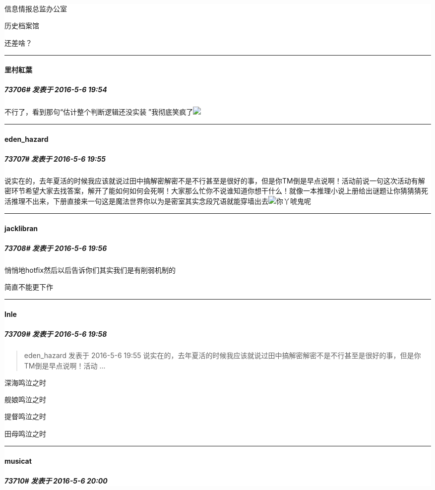 信息情报总监办公室

历史档案馆

还差啥？


-----

####  里村紅葉  
##### 73706#       发表于 2016-5-6 19:54


不行了，看到那句“估计整个判断逻辑还没实装 ”我彻底笑疯了<img src="https://static.saraba1st.com/image/smiley/face/26.gif" referrerpolicy="no-referrer">


-----

####  eden_hazard  
##### 73707#       发表于 2016-5-6 19:55


说实在的，去年夏活的时候我应该就说过田中搞解密解密不是不行甚至是很好的事，但是你TM倒是早点说啊！活动前说一句这次活动有解密环节希望大家去找答案，解开了能如何如何会死啊！大家那么忙你不说谁知道你想干什么！就像一本推理小说上册给出谜题让你猜猜猜死活推理不出来，下册直接来一句这是魔法世界你以为是密室其实念段咒语就能穿墙出去<img src="https://static.saraba1st.com/image/smiley/face/172.gif" referrerpolicy="no-referrer">你丫唬鬼呢


-----

####  jacklibran  
##### 73708#       发表于 2016-5-6 19:56


悄悄地hotfix然后以后告诉你们其实我们是有削弱机制的

简直不能更下作


-----

####  Inle  
##### 73709#       发表于 2016-5-6 19:58


<blockquote>eden_hazard 发表于 2016-5-6 19:55
说实在的，去年夏活的时候我应该就说过田中搞解密解密不是不行甚至是很好的事，但是你TM倒是早点说啊！活动 ...</blockquote>
深海鸣泣之时

舰娘鸣泣之时

提督鸣泣之时

田母鸣泣之时


-----

####  musicat  
##### 73710#       发表于 2016-5-6 20:00

